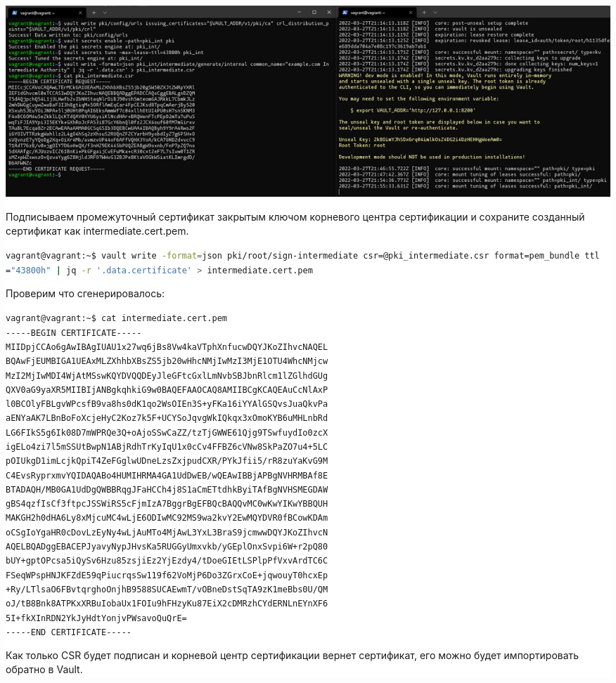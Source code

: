 ![2](img/img002.PNG)

Подписываем промежуточный сертификат закрытым ключом корневого центра сертификации и сохраните созданный сертификат как intermediate.cert.pem.

```bash
vagrant@vagrant:~$ vault write -format=json pki/root/sign-intermediate csr=@pki_intermediate.csr format=pem_bundle ttl="43800h" | jq -r '.data.certificate' > intermediate.cert.pem
```

Проверим что сгенерировалось:

```bash
vagrant@vagrant:~$ cat intermediate.cert.pem
-----BEGIN CERTIFICATE-----
MIIDpjCCAo6gAwIBAgIUAU1x27wq6jBs8Vw4kaVTphXnfucwDQYJKoZIhvcNAQEL
BQAwFjEUMBIGA1UEAxMLZXhhbXBsZS5jb20wHhcNMjIwMzI3MjE1OTU4WhcNMjcw
MzI2MjIwMDI4WjAtMSswKQYDVQQDEyJleGFtcGxlLmNvbSBJbnRlcm1lZGlhdGUg
QXV0aG9yaXR5MIIBIjANBgkqhkiG9w0BAQEFAAOCAQ8AMIIBCgKCAQEAuCcNlAxP
l0BCOlyFBLgvWPcsfB9va8hs0dK1qo2WsOIEn3S+yFKa16iYYAlGSQvsJuaQkvPa
aENYaAK7LBnBoFoXcjeHyC2Koz7k5F+UCYSoJqvgWkIQkqx3xOmoKYB6uMHLnbRd
LG6FIkS5g6Ik08D7mWPRQe3Q+oAjoSSwCaZZ/tzTjGWWE61Qjg9TSwfuydIo0zcX
igELo4zi7l5mSSUtBwpN1ABjRdhTrKyIqU1x0cCv4FFBZ6cVNw8SkPaZO7u4+5LC
pOIUkgD1imLcjkQpiT4ZeFGglwUDneLzsZxjpudCXR/PYkJfii5/rR8zuYaKvG9M
C4EvsRyprxmvYQIDAQABo4HUMIHRMA4GA1UdDwEB/wQEAwIBBjAPBgNVHRMBAf8E
BTADAQH/MB0GA1UdDgQWBBRqgJFaHCCh4j8S1aCmETtdhkByiTAfBgNVHSMEGDAW
gBS4qzfIsCf3ftpcJSSWiRS5cFjmIzA7BggrBgEFBQcBAQQvMC0wKwYIKwYBBQUH
MAKGH2h0dHA6Ly8xMjcuMC4wLjE6ODIwMC92MS9wa2kvY2EwMQYDVR0fBCowKDAm
oCSgIoYgaHR0cDovLzEyNy4wLjAuMTo4MjAwL3YxL3BraS9jcmwwDQYJKoZIhvcN
AQELBQADggEBACEPJyavyNypJHvsKa5RUGGyUmxvkb/yGEplOnxSvpi6W+r2pQ80
bUY+gptOPcsa5iQySv6Hzu85zsjiEz2YjEzdy4/tDoeGIEtLSPlpPfVxvArdTC6C
FSeqWPspHNJKFZdE59qPiucrqsSw119f62VoMjP6Do3ZGrxCoE+jqwouyT0hcxEp
+Ry/LTlsaO6FBvtqrghoOnjhB9588SUCAEwmT/vOBneDstSqTA9zK1meBbs0U/QM
oJ/tB8Bnk8ATPKxXRBuIobaUx1FOIu9hFHzyKu87EiX2cDMRzhCYdERNLnEYnXF6
5I+fkXInRDN2YkJyHdtYonjvPWsavoQuQrE=
-----END CERTIFICATE-----
```

Как только CSR будет подписан и корневой центр сертификации вернет сертификат, его можно будет импортировать обратно в Vault.
